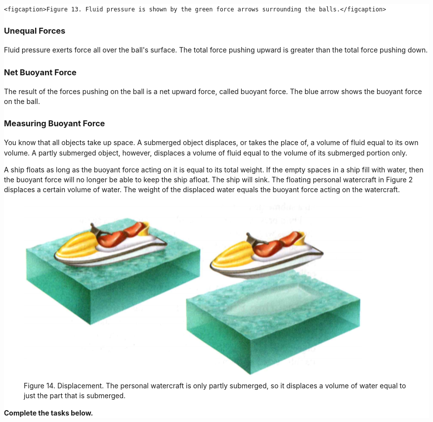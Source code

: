     <figcaption>Figure 13. Fluid pressure is shown by the green force arrows surrounding the balls.</figcaption>
  </figure>

### Unequal Forces

Fluid pressure exerts force all over the ball's surface. The total force pushing
upward is greater than the total force pushing down.

### Net Buoyant Force

The result of the forces pushing on the ball is a net upward force, called
buoyant force. The blue arrow shows the buoyant force on the ball.

### Measuring Buoyant Force 

You know that all objects take up space. A submerged object
displaces, or takes the place of, a volume of fluid equal to its own volume. A
partly submerged object, however, displaces a volume of fluid equal to the
volume of its submerged portion only.

A ship floats as long as the buoyant force acting on it is equal to its total
weight. If the empty spaces in a ship fill with water, then the buoyant force
will no longer be able to keep the ship afloat. The ship will sink. The floating
personal watercraft in Figure 2 displaces a certain volume of water. The weight
of the displaced water equals the buoyant force acting on the watercraft.

  <figure>
    <img src="fig14.png" alt="Figure 14"/>
    <figcaption>Figure 14. Displacement. The personal watercraft is only partly submerged, so it displaces a volume of water equal to just the part that is submerged.</figcaption>
  </figure>


**Complete the tasks below.** 
